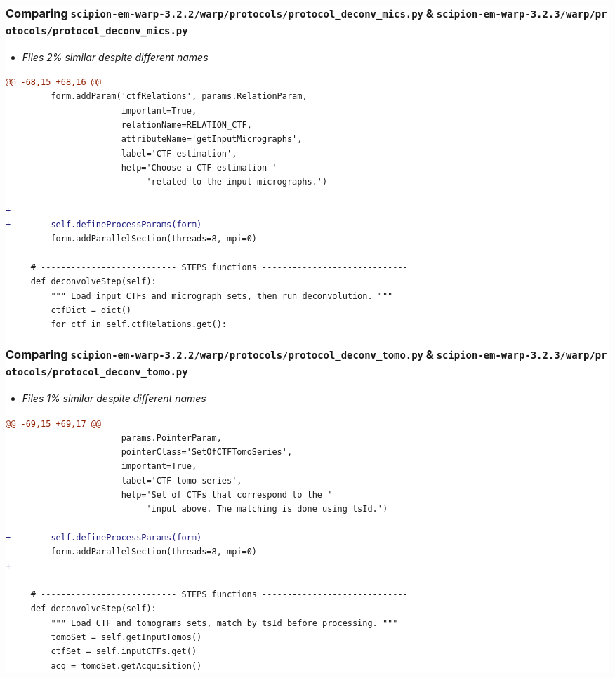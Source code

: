```diff
```

### Comparing `scipion-em-warp-3.2.2/warp/protocols/protocol_deconv_mics.py` & `scipion-em-warp-3.2.3/warp/protocols/protocol_deconv_mics.py`

 * *Files 2% similar despite different names*

```diff
@@ -68,15 +68,16 @@
         form.addParam('ctfRelations', params.RelationParam,
                       important=True,
                       relationName=RELATION_CTF,
                       attributeName='getInputMicrographs',
                       label='CTF estimation',
                       help='Choose a CTF estimation '
                            'related to the input micrographs.')
-
+        
+        self.defineProcessParams(form)
         form.addParallelSection(threads=8, mpi=0)
 
     # --------------------------- STEPS functions -----------------------------
     def deconvolveStep(self):
         """ Load input CTFs and micrograph sets, then run deconvolution. """
         ctfDict = dict()
         for ctf in self.ctfRelations.get():
```

### Comparing `scipion-em-warp-3.2.2/warp/protocols/protocol_deconv_tomo.py` & `scipion-em-warp-3.2.3/warp/protocols/protocol_deconv_tomo.py`

 * *Files 1% similar despite different names*

```diff
@@ -69,15 +69,17 @@
                       params.PointerParam,
                       pointerClass='SetOfCTFTomoSeries',
                       important=True,
                       label='CTF tomo series',
                       help='Set of CTFs that correspond to the '
                            'input above. The matching is done using tsId.')
 
+        self.defineProcessParams(form)
         form.addParallelSection(threads=8, mpi=0)
+        
 
     # --------------------------- STEPS functions -----------------------------
     def deconvolveStep(self):
         """ Load CTF and tomograms sets, match by tsId before processing. """
         tomoSet = self.getInputTomos()
         ctfSet = self.inputCTFs.get()
         acq = tomoSet.getAcquisition()
```
